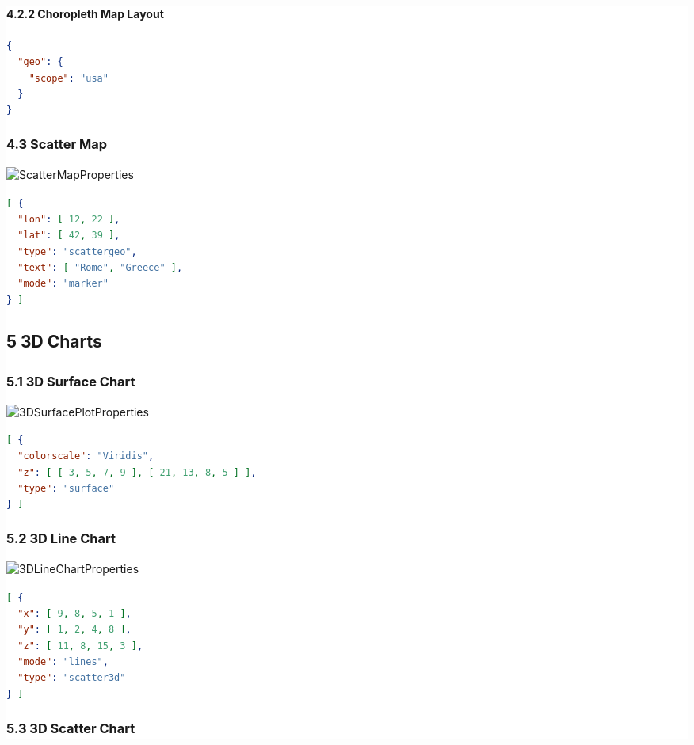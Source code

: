 #### 4.2.2 Choropleth Map Layout

``` json
{ 
  "geo": { 
    "scope": "usa" 
  }
}
```

### 4.3 Scatter Map

![ScatterMapProperties](attachments/charts/scatter-map.png)

``` json
[ {
  "lon": [ 12, 22 ],
  "lat": [ 42, 39 ],
  "type": "scattergeo",
  "text": [ "Rome", "Greece" ],
  "mode": "marker"
} ]
```

## 5 3D Charts

### 5.1 3D Surface Chart

![3DSurfacePlotProperties](attachments/charts/3d-surface-plot.png)

``` json
[ {
  "colorscale": "Viridis",
  "z": [ [ 3, 5, 7, 9 ], [ 21, 13, 8, 5 ] ],
  "type": "surface"
} ]
```

### 5.2 3D Line Chart

![3DLineChartProperties](attachments/charts/3d-line-chart.png)

``` json
[ {
  "x": [ 9, 8, 5, 1 ],
  "y": [ 1, 2, 4, 8 ],
  "z": [ 11, 8, 15, 3 ],
  "mode": "lines",
  "type": "scatter3d"
} ]
```

### 5.3 3D Scatter Chart
